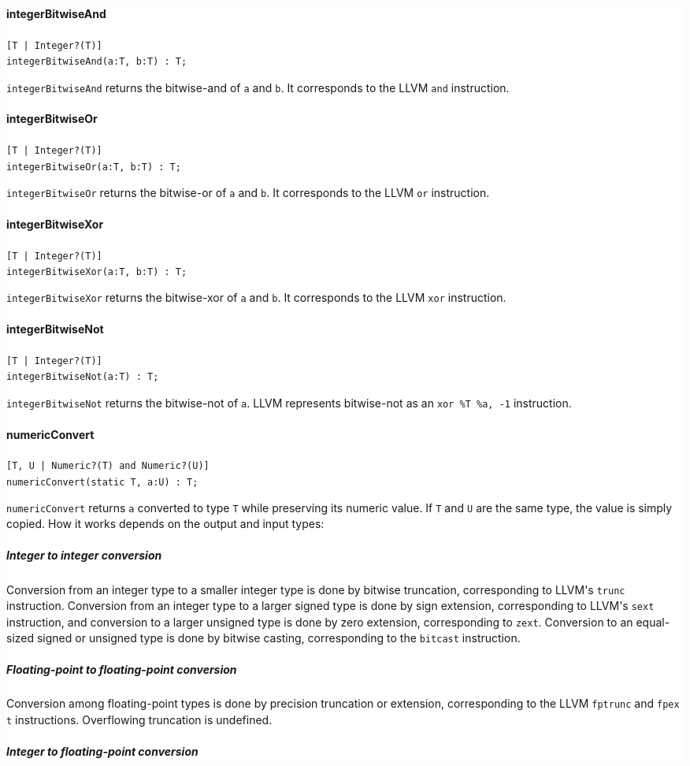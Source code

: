 #### <a name="integerbitwiseand"></a>integerBitwiseAnd

    [T | Integer?(T)]
    integerBitwiseAnd(a:T, b:T) : T;

`integerBitwiseAnd` returns the bitwise-and of `a` and `b`. It corresponds to the LLVM `and` instruction.

#### <a name="integerbitwiseor"></a>integerBitwiseOr

    [T | Integer?(T)]
    integerBitwiseOr(a:T, b:T) : T;

`integerBitwiseOr` returns the bitwise-or of `a` and `b`. It corresponds to the LLVM `or` instruction.

#### <a name="integerbitwisexor"></a>integerBitwiseXor

    [T | Integer?(T)]
    integerBitwiseXor(a:T, b:T) : T;

`integerBitwiseXor` returns the bitwise-xor of `a` and `b`. It corresponds to the LLVM `xor` instruction.

#### <a name="integerbitwisenot"></a>integerBitwiseNot

    [T | Integer?(T)]
    integerBitwiseNot(a:T) : T;

`integerBitwiseNot` returns the bitwise-not of `a`. LLVM represents bitwise-not as an `xor %T %a, -1` instruction.

#### <a name="numericconvert"></a>numericConvert

    [T, U | Numeric?(T) and Numeric?(U)]
    numericConvert(static T, a:U) : T;

`numericConvert` returns `a` converted to type `T` while preserving its numeric value. If `T` and `U` are the same type, the value is simply copied. How it works depends on the output and input types:

##### <a name="integertointegerconversion"></a>Integer to integer conversion

Conversion from an integer type to a smaller integer type is done by bitwise truncation, corresponding to LLVM's `trunc` instruction. Conversion from an integer type to a larger signed type is done by sign extension, corresponding to LLVM's `sext` instruction, and conversion to a larger unsigned type is done by zero extension, corresponding to `zext`. Conversion to an equal-sized signed or unsigned type is done by bitwise casting, corresponding to the `bitcast` instruction.

##### <a name="floatingpointtofloatingpointconversion"></a>Floating-point to floating-point conversion

Conversion among floating-point types is done by precision truncation or extension, corresponding to the LLVM `fptrunc` and `fpext` instructions. Overflowing truncation is undefined.

##### <a name="integertofloatingpointconversion"></a>Integer to floating-point conversion
